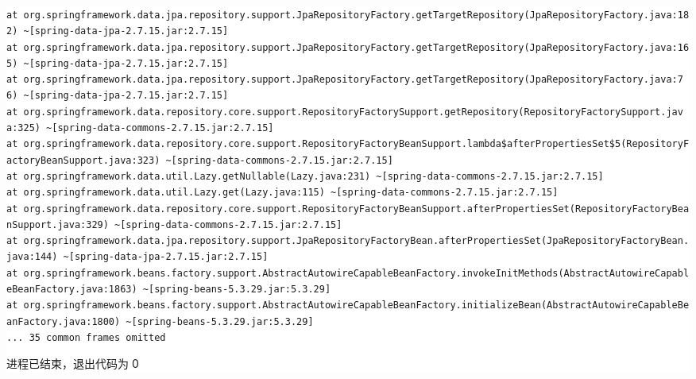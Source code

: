 	at org.springframework.data.jpa.repository.support.JpaRepositoryFactory.getTargetRepository(JpaRepositoryFactory.java:182) ~[spring-data-jpa-2.7.15.jar:2.7.15]
	at org.springframework.data.jpa.repository.support.JpaRepositoryFactory.getTargetRepository(JpaRepositoryFactory.java:165) ~[spring-data-jpa-2.7.15.jar:2.7.15]
	at org.springframework.data.jpa.repository.support.JpaRepositoryFactory.getTargetRepository(JpaRepositoryFactory.java:76) ~[spring-data-jpa-2.7.15.jar:2.7.15]
	at org.springframework.data.repository.core.support.RepositoryFactorySupport.getRepository(RepositoryFactorySupport.java:325) ~[spring-data-commons-2.7.15.jar:2.7.15]
	at org.springframework.data.repository.core.support.RepositoryFactoryBeanSupport.lambda$afterPropertiesSet$5(RepositoryFactoryBeanSupport.java:323) ~[spring-data-commons-2.7.15.jar:2.7.15]
	at org.springframework.data.util.Lazy.getNullable(Lazy.java:231) ~[spring-data-commons-2.7.15.jar:2.7.15]
	at org.springframework.data.util.Lazy.get(Lazy.java:115) ~[spring-data-commons-2.7.15.jar:2.7.15]
	at org.springframework.data.repository.core.support.RepositoryFactoryBeanSupport.afterPropertiesSet(RepositoryFactoryBeanSupport.java:329) ~[spring-data-commons-2.7.15.jar:2.7.15]
	at org.springframework.data.jpa.repository.support.JpaRepositoryFactoryBean.afterPropertiesSet(JpaRepositoryFactoryBean.java:144) ~[spring-data-jpa-2.7.15.jar:2.7.15]
	at org.springframework.beans.factory.support.AbstractAutowireCapableBeanFactory.invokeInitMethods(AbstractAutowireCapableBeanFactory.java:1863) ~[spring-beans-5.3.29.jar:5.3.29]
	at org.springframework.beans.factory.support.AbstractAutowireCapableBeanFactory.initializeBean(AbstractAutowireCapableBeanFactory.java:1800) ~[spring-beans-5.3.29.jar:5.3.29]
	... 35 common frames omitted


进程已结束，退出代码为 0
